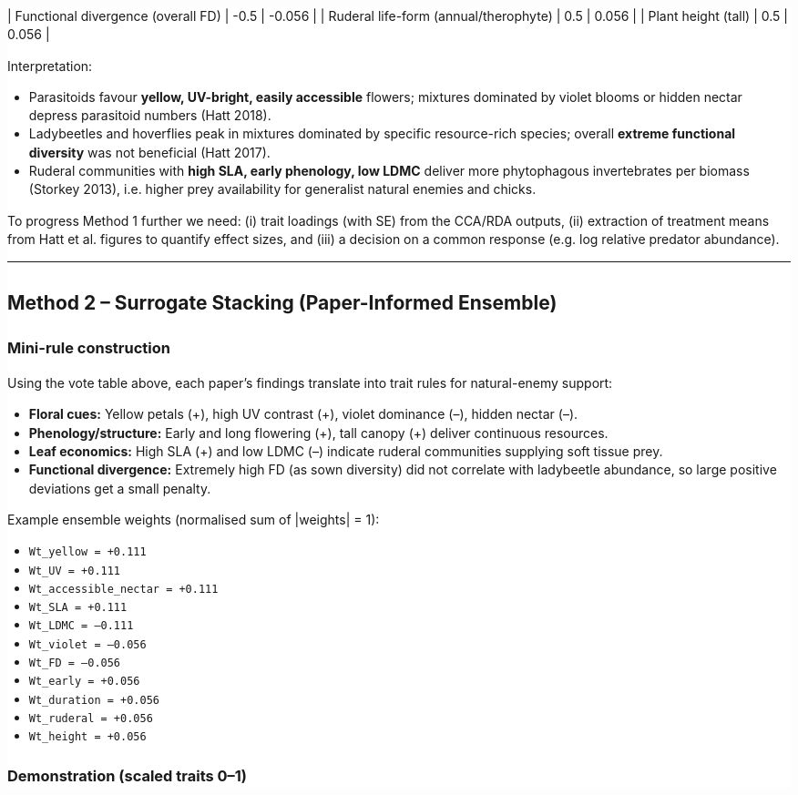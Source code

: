 | Functional divergence (overall FD) | -0.5 | -0.056 |
| Ruderal life-form (annual/therophyte) | 0.5 | 0.056 |
| Plant height (tall) | 0.5 | 0.056 |

Interpretation:

- Parasitoids favour **yellow, UV-bright, easily accessible** flowers; mixtures dominated by violet blooms or hidden nectar depress parasitoid numbers (Hatt 2018).
- Ladybeetles and hoverflies peak in mixtures dominated by specific resource-rich species; overall **extreme functional diversity** was not beneficial (Hatt 2017).
- Ruderal communities with **high SLA, early phenology, low LDMC** deliver more phytophagous invertebrates per biomass (Storkey 2013), i.e. higher prey availability for generalist natural enemies and chicks.

To progress Method 1 further we need: (i) trait loadings (with SE) from the CCA/RDA outputs, (ii) extraction of treatment means from Hatt et al. figures to quantify effect sizes, and (iii) a decision on a common response (e.g. log relative predator abundance).

---

## Method 2 – Surrogate Stacking (Paper-Informed Ensemble)

### Mini-rule construction

Using the vote table above, each paper’s findings translate into trait rules for natural-enemy support:

- **Floral cues:** Yellow petals (+), high UV contrast (+), violet dominance (–), hidden nectar (–).
- **Phenology/structure:** Early and long flowering (+), tall canopy (+) deliver continuous resources.
- **Leaf economics:** High SLA (+) and low LDMC (–) indicate ruderal communities supplying soft tissue prey.
- **Functional divergence:** Extremely high FD (as sown diversity) did not correlate with ladybeetle abundance, so large positive deviations get a small penalty.

Example ensemble weights (normalised sum of |weights| = 1):

- `Wt_yellow = +0.111`
- `Wt_UV = +0.111`
- `Wt_accessible_nectar = +0.111`
- `Wt_SLA = +0.111`
- `Wt_LDMC = –0.111`
- `Wt_violet = –0.056`
- `Wt_FD = –0.056`
- `Wt_early = +0.056`
- `Wt_duration = +0.056`
- `Wt_ruderal = +0.056`
- `Wt_height = +0.056`

### Demonstration (scaled traits 0–1)
